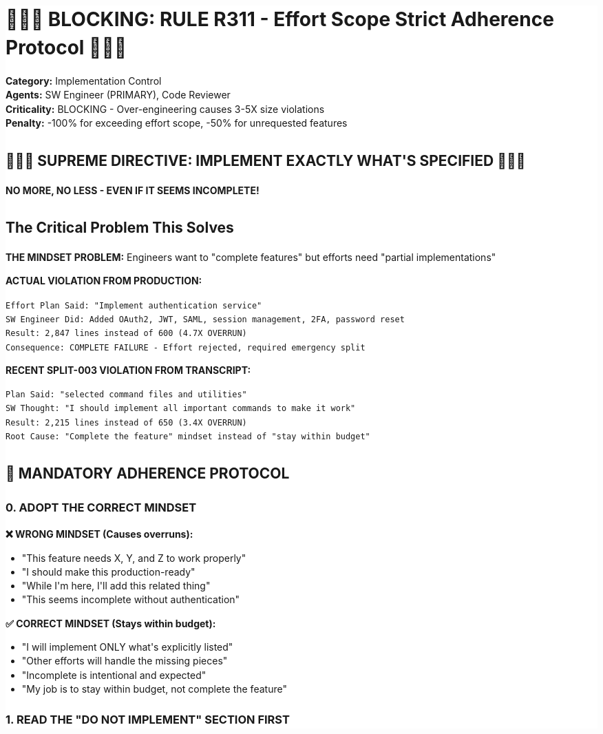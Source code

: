 # 🚨🚨🚨 BLOCKING: RULE R311 - Effort Scope Strict Adherence Protocol 🚨🚨🚨

**Category:** Implementation Control  
**Agents:** SW Engineer (PRIMARY), Code Reviewer  
**Criticality:** BLOCKING - Over-engineering causes 3-5X size violations  
**Penalty:** -100% for exceeding effort scope, -50% for unrequested features

## 🔴🔴🔴 SUPREME DIRECTIVE: IMPLEMENT EXACTLY WHAT'S SPECIFIED 🔴🔴🔴

**NO MORE, NO LESS - EVEN IF IT SEEMS INCOMPLETE!**

## The Critical Problem This Solves

**THE MINDSET PROBLEM:**
Engineers want to "complete features" but efforts need "partial implementations"

**ACTUAL VIOLATION FROM PRODUCTION:**
```
Effort Plan Said: "Implement authentication service"
SW Engineer Did: Added OAuth2, JWT, SAML, session management, 2FA, password reset
Result: 2,847 lines instead of 600 (4.7X OVERRUN)
Consequence: COMPLETE FAILURE - Effort rejected, required emergency split
```

**RECENT SPLIT-003 VIOLATION FROM TRANSCRIPT:**
```
Plan Said: "selected command files and utilities"
SW Thought: "I should implement all important commands to make it work"
Result: 2,215 lines instead of 650 (3.4X OVERRUN)
Root Cause: "Complete the feature" mindset instead of "stay within budget"
```

## 🚨 MANDATORY ADHERENCE PROTOCOL

### 0. ADOPT THE CORRECT MINDSET

**❌ WRONG MINDSET (Causes overruns):**
- "This feature needs X, Y, and Z to work properly"
- "I should make this production-ready"
- "While I'm here, I'll add this related thing"
- "This seems incomplete without authentication"

**✅ CORRECT MINDSET (Stays within budget):**
- "I will implement ONLY what's explicitly listed"
- "Other efforts will handle the missing pieces"
- "Incomplete is intentional and expected"
- "My job is to stay within budget, not complete the feature"

### 1. READ THE "DO NOT IMPLEMENT" SECTION FIRST
